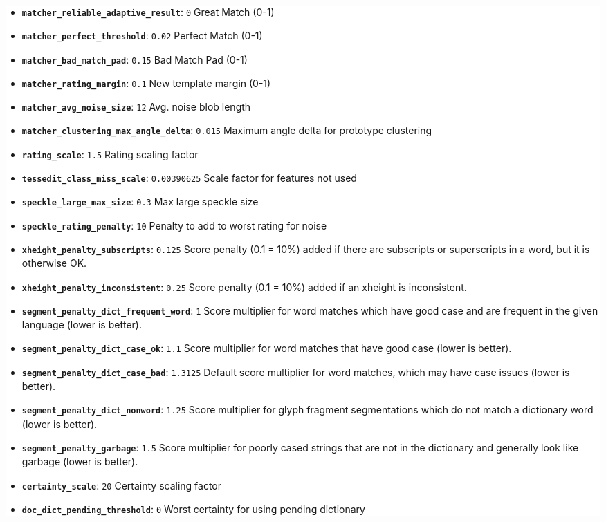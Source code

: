 - **`matcher_reliable_adaptive_result`**: `0`
  Great Match (0-1)

- **`matcher_perfect_threshold`**: `0.02`
  Perfect Match (0-1)

- **`matcher_bad_match_pad`**: `0.15`
  Bad Match Pad (0-1)

- **`matcher_rating_margin`**: `0.1`
  New template margin (0-1)

- **`matcher_avg_noise_size`**: `12`
  Avg. noise blob length

- **`matcher_clustering_max_angle_delta`**: `0.015`
  Maximum angle delta for prototype clustering

- **`rating_scale`**: `1.5`
  Rating scaling factor

- **`tessedit_class_miss_scale`**: `0.00390625`
  Scale factor for features not used

- **`speckle_large_max_size`**: `0.3`
  Max large speckle size

- **`speckle_rating_penalty`**: `10`
  Penalty to add to worst rating for noise

- **`xheight_penalty_subscripts`**: `0.125`
  Score penalty (0.1 = 10%) added if there are subscripts or superscripts in a word, but it is otherwise OK.

- **`xheight_penalty_inconsistent`**: `0.25`
  Score penalty (0.1 = 10%) added if an xheight is inconsistent.

- **`segment_penalty_dict_frequent_word`**: `1`
  Score multiplier for word matches which have good case and are frequent in the given language (lower is better).

- **`segment_penalty_dict_case_ok`**: `1.1`
  Score multiplier for word matches that have good case (lower is better).

- **`segment_penalty_dict_case_bad`**: `1.3125`
  Default score multiplier for word matches, which may have case issues (lower is better).

- **`segment_penalty_dict_nonword`**: `1.25`
  Score multiplier for glyph fragment segmentations which do not match a dictionary word (lower is better).

- **`segment_penalty_garbage`**: `1.5`
  Score multiplier for poorly cased strings that are not in the dictionary and generally look like garbage (lower is better).

- **`certainty_scale`**: `20`
  Certainty scaling factor

- **`doc_dict_pending_threshold`**: `0`
  Worst certainty for using pending dictionary
